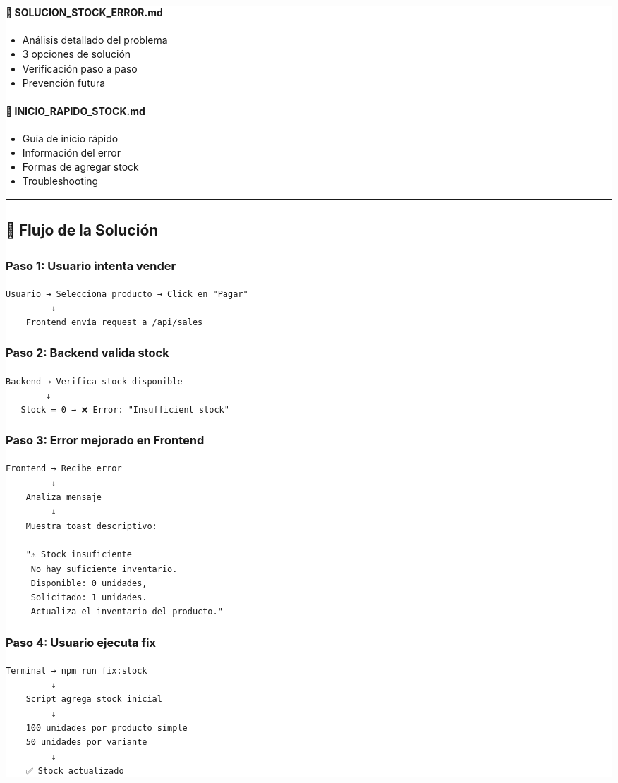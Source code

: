 #### 📄 SOLUCION_STOCK_ERROR.md
- Análisis detallado del problema
- 3 opciones de solución
- Verificación paso a paso
- Prevención futura

#### 📄 INICIO_RAPIDO_STOCK.md
- Guía de inicio rápido
- Información del error
- Formas de agregar stock
- Troubleshooting

---

## 🔧 Flujo de la Solución

### Paso 1: Usuario intenta vender
```
Usuario → Selecciona producto → Click en "Pagar"
         ↓
    Frontend envía request a /api/sales
```

### Paso 2: Backend valida stock
```
Backend → Verifica stock disponible
        ↓
   Stock = 0 → ❌ Error: "Insufficient stock"
```

### Paso 3: Error mejorado en Frontend
```
Frontend → Recibe error
         ↓
    Analiza mensaje
         ↓
    Muestra toast descriptivo:
    
    "⚠️ Stock insuficiente
     No hay suficiente inventario. 
     Disponible: 0 unidades, 
     Solicitado: 1 unidades. 
     Actualiza el inventario del producto."
```

### Paso 4: Usuario ejecuta fix
```
Terminal → npm run fix:stock
         ↓
    Script agrega stock inicial
         ↓
    100 unidades por producto simple
    50 unidades por variante
         ↓
    ✅ Stock actualizado
```
